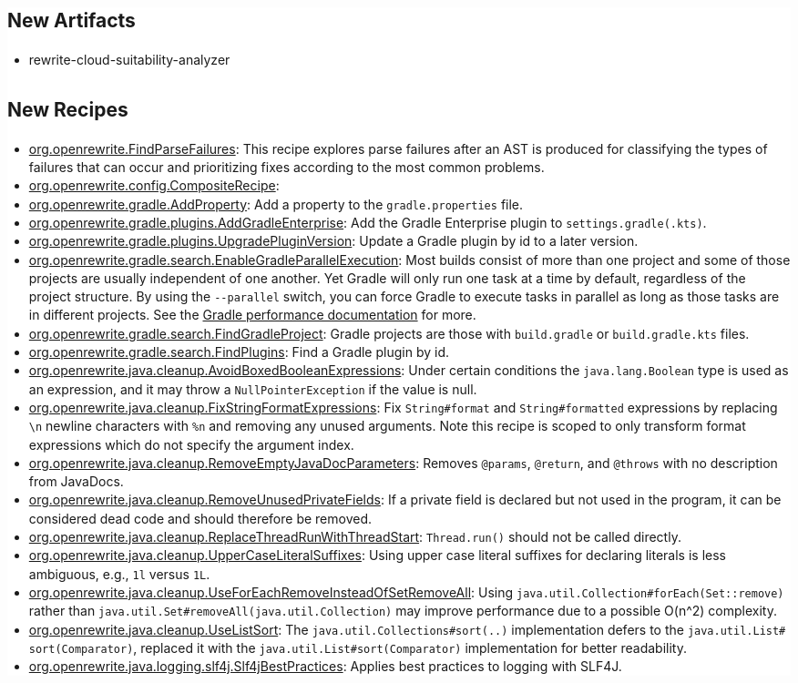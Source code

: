 ## New Artifacts
* rewrite-cloud-suitability-analyzer

## New Recipes
* [org.openrewrite.FindParseFailures](https://docs.openrewrite.org/reference/recipes/findparsefailures): This recipe explores parse failures after an AST is produced for classifying the types of failures that can occur and prioritizing fixes according to the most common problems.
* [org.openrewrite.config.CompositeRecipe](https://docs.openrewrite.org/reference/recipes/config/compositerecipe):
* [org.openrewrite.gradle.AddProperty](https://docs.openrewrite.org/reference/recipes/gradle/addproperty): Add a property to the `gradle.properties` file.
* [org.openrewrite.gradle.plugins.AddGradleEnterprise](https://docs.openrewrite.org/reference/recipes/gradle/plugins/addgradleenterprise): Add the Gradle Enterprise plugin to `settings.gradle(.kts)`.
* [org.openrewrite.gradle.plugins.UpgradePluginVersion](https://docs.openrewrite.org/reference/recipes/gradle/plugins/upgradepluginversion): Update a Gradle plugin by id to a later version.
* [org.openrewrite.gradle.search.EnableGradleParallelExecution](https://docs.openrewrite.org/reference/recipes/gradle/search/enablegradleparallelexecution): Most builds consist of more than one project and some of those projects are usually independent of one another. Yet Gradle will only run one task at a time by default, regardless of the project structure. By using the `--parallel` switch, you can force Gradle to execute tasks in parallel as long as those tasks are in different projects. See the [Gradle performance documentation](https://docs.gradle.org/current/userguide/performance.html#parallel_execution) for more.
* [org.openrewrite.gradle.search.FindGradleProject](https://docs.openrewrite.org/reference/recipes/gradle/search/findgradleproject): Gradle projects are those with `build.gradle` or `build.gradle.kts` files.
* [org.openrewrite.gradle.search.FindPlugins](https://docs.openrewrite.org/reference/recipes/gradle/search/findplugins): Find a Gradle plugin by id.
* [org.openrewrite.java.cleanup.AvoidBoxedBooleanExpressions](https://docs.openrewrite.org/reference/recipes/java/cleanup/avoidboxedbooleanexpressions): Under certain conditions the `java.lang.Boolean` type is used as an expression, and it may throw a `NullPointerException` if the value is null.
* [org.openrewrite.java.cleanup.FixStringFormatExpressions](https://docs.openrewrite.org/reference/recipes/java/cleanup/fixstringformatexpressions): Fix `String#format` and `String#formatted` expressions by replacing `\n` newline characters with `%n` and removing any unused arguments. Note this recipe is scoped to only transform format expressions which do not specify the argument index.
* [org.openrewrite.java.cleanup.RemoveEmptyJavaDocParameters](https://docs.openrewrite.org/reference/recipes/java/cleanup/removeemptyjavadocparameters): Removes `@params`, `@return`, and `@throws` with no description from JavaDocs.
* [org.openrewrite.java.cleanup.RemoveUnusedPrivateFields](https://docs.openrewrite.org/reference/recipes/java/cleanup/removeunusedprivatefields): If a private field is declared but not used in the program, it can be considered dead code and should therefore be removed.
* [org.openrewrite.java.cleanup.ReplaceThreadRunWithThreadStart](https://docs.openrewrite.org/reference/recipes/java/cleanup/replacethreadrunwiththreadstart): `Thread.run()` should not be called directly.
* [org.openrewrite.java.cleanup.UpperCaseLiteralSuffixes](https://docs.openrewrite.org/reference/recipes/java/cleanup/uppercaseliteralsuffixes): Using upper case literal suffixes for declaring literals is less ambiguous, e.g., `1l` versus `1L`.
* [org.openrewrite.java.cleanup.UseForEachRemoveInsteadOfSetRemoveAll](https://docs.openrewrite.org/reference/recipes/java/cleanup/useforeachremoveinsteadofsetremoveall): Using `java.util.Collection#forEach(Set::remove)` rather than `java.util.Set#removeAll(java.util.Collection)` may improve performance due to a possible O(n^2) complexity.
* [org.openrewrite.java.cleanup.UseListSort](https://docs.openrewrite.org/reference/recipes/java/cleanup/uselistsort): The `java.util.Collections#sort(..)` implementation defers to the `java.util.List#sort(Comparator)`, replaced it with the `java.util.List#sort(Comparator)` implementation for better readability.
* [org.openrewrite.java.logging.slf4j.Slf4jBestPractices](https://docs.openrewrite.org/reference/recipes/java/logging/slf4j/slf4jbestpractices): Applies best practices to logging with SLF4J.